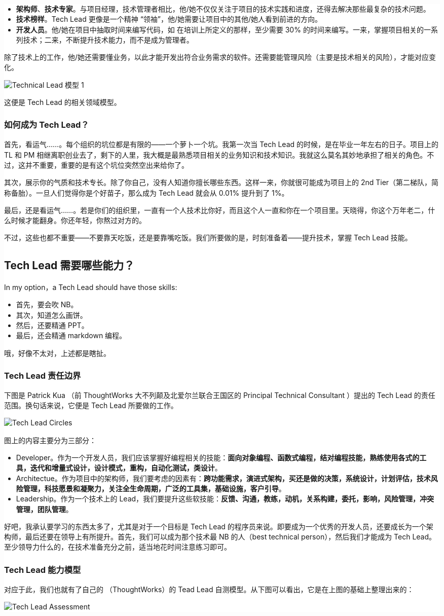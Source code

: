  - **架构师**、**技术专家**。与项目经理，技术管理者相比，他/她不仅仅关注于项目的技术实践和进度，还得去解决那些最复杂的技术问题。
 - **技术榜样**。Tech Lead 更像是一个精神 “领袖”，他/她需要让项目中的其他/她人看到前进的方向。
 - **开发人员**。他/她在项目中抽取时间来编写代码，如 在培训上所定义的那样，至少需要 30% 的时间来编写。一来，掌握项目相关的一系列技术；二来，不断提升技术能力，而不是成为管理者。

除了技术上的工作，他/她还需要懂业务，以此才能开发出符合业务需求的软件。还需要能管理风险（主要是技术相关的风险），才能对应变化。

![Technical Lead 模型 1](https://phodal.github.io/techlead/images/tech-lead-butterfly.png)

这便是 Tech Lead 的相关领域模型。

### 如何成为 Tech Lead？

首先，看运气……。每个组织的坑位都是有限的——一个萝卜一个坑。我第一次当 Tech Lead 的时候，是在毕业一年左右的日子。项目上的 TL 和 PM 相继离职创业去了，剩下的人里，我大概是最熟悉项目相关的业务知识和技术知识。我就这么莫名其妙地承担了相关的角色。不过，这并不重要，重要的是有这个坑位突然空出来给你了。

其次，展示你的气质和技术专长。除了你自己，没有人知道你擅长哪些东西。这样一来，你就很可能成为项目上的 2nd Tier（第二梯队，简称备胎）。一旦人们觉得你是个好苗子，那么成为 Tech Lead 就会从 0.01% 提升到了 1%。

最后，还是看运气……。若是你们的组织里，一直有一个人技术比你好，而且这个人一直和你在一个项目里。天晓得，你这个万年老二，什么时候才能翻身。你还年轻，你熬过对方的。

不过，这些也都不重要——不要靠天吃饭，还是要靠嘴吃饭。我们所要做的是，时刻准备着——提升技术，掌握 Tech Lead 技能。

## Tech Lead 需要哪些能力？

In my option，a Tech Lead should have those skills:

 - 首先，要会吹 NB。
 - 其次，知道怎么画饼。
 - 然后，还要精通 PPT。
 - 最后，还会精通  markdown 编程。

哦，好像不太对，上述都是瞎扯。

### Tech Lead 责任边界

下图是 Patrick Kua （前 ThoughtWorks 大不列颠及北爱尔兰联合王国区的 Principal Technical Consultant ）提出的 Tech Lead 的责任范围。换句话来说，它便是 Tech Lead 所要做的工作。

![Tech Lead Circles](https://phodal.github.io/techlead/images/tech-lead-circles.png)

图上的内容主要分为三部分：

 - Developer。作为一个开发人员，我们应该掌握好编程相关的技能：**面向对象编程、函数式编程，结对编程技能，熟练使用各式的工具，迭代和增量式设计，设计模式，重构，自动化测试，类设计**。
 - Architectue。作为项目中的架构师，我们要考虑的因素有：**跨功能需求，演进式架构，买还是做的决策，系统设计，计划评估，技术风险管理，科技愿景和凝聚力，关注全生命周期，广泛的工具集，基础设施，客户引导**。
 - Leadership。作为一个技术上的 Lead，我们要提升这些软技能：**反馈、沟通，教练，动机，关系构建，委托，影响，风险管理，冲突管理，团队管理**。

好吧，我承认要学习的东西太多了，尤其是对于一个目标是 Tech Lead 的程序员来说。即要成为一个优秀的开发人员，还要成长为一个架构师，最后还要在领导上有所提升。首先，我们可以成为那个技术最 NB 的人（best technical person），然后我们才能成为 Tech Lead。至少领导力什么的，在技术准备充分之前，适当地花时间注意练习即可。

### Tech Lead 能力模型

对应于此，我们也就有了自己的 （ThoughtWorks）的 Tead Lead 自测模型。从下图可以看出，它是在上图的基础上整理出来的：

![Tech Lead Assessment](https://phodal.github.io/techlead/images/tla.png)
